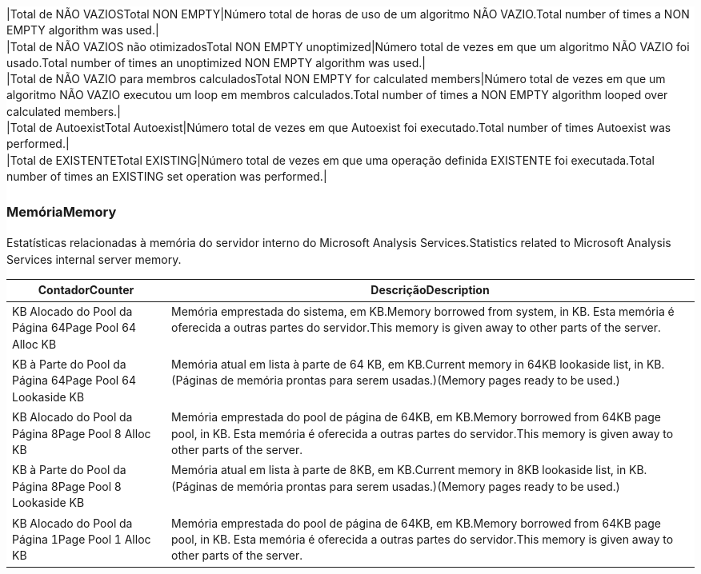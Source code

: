 |<span data-ttu-id="c296b-311">Total de NÃO VAZIOS</span><span class="sxs-lookup"><span data-stu-id="c296b-311">Total NON EMPTY</span></span>|<span data-ttu-id="c296b-312">Número total de horas de uso de um algoritmo NÃO VAZIO.</span><span class="sxs-lookup"><span data-stu-id="c296b-312">Total number of times a NON EMPTY algorithm was used.</span></span>|  
|<span data-ttu-id="c296b-313">Total de NÃO VAZIOS não otimizados</span><span class="sxs-lookup"><span data-stu-id="c296b-313">Total NON EMPTY unoptimized</span></span>|<span data-ttu-id="c296b-314">Número total de vezes em que um algoritmo NÃO VAZIO foi usado.</span><span class="sxs-lookup"><span data-stu-id="c296b-314">Total number of times an unoptimized NON EMPTY algorithm was used.</span></span>|  
|<span data-ttu-id="c296b-315">Total de NÃO VAZIO para membros calculados</span><span class="sxs-lookup"><span data-stu-id="c296b-315">Total NON EMPTY for calculated members</span></span>|<span data-ttu-id="c296b-316">Número total de vezes em que um algoritmo NÃO VAZIO executou um loop em membros calculados.</span><span class="sxs-lookup"><span data-stu-id="c296b-316">Total number of times a NON EMPTY algorithm looped over calculated members.</span></span>|  
|<span data-ttu-id="c296b-317">Total de Autoexist</span><span class="sxs-lookup"><span data-stu-id="c296b-317">Total Autoexist</span></span>|<span data-ttu-id="c296b-318">Número total de vezes em que Autoexist foi executado.</span><span class="sxs-lookup"><span data-stu-id="c296b-318">Total number of times Autoexist was performed.</span></span>|  
|<span data-ttu-id="c296b-319">Total de EXISTENTE</span><span class="sxs-lookup"><span data-stu-id="c296b-319">Total EXISTING</span></span>|<span data-ttu-id="c296b-320">Número total de vezes em que uma operação definida EXISTENTE foi executada.</span><span class="sxs-lookup"><span data-stu-id="c296b-320">Total number of times an EXISTING set operation was performed.</span></span>|  
  
###  <a name="memory"></a><a name="bkmk_Memory"></a><span data-ttu-id="c296b-321">Memória</span><span class="sxs-lookup"><span data-stu-id="c296b-321">Memory</span></span>  
 <span data-ttu-id="c296b-322">Estatísticas relacionadas à memória do servidor interno do Microsoft Analysis Services.</span><span class="sxs-lookup"><span data-stu-id="c296b-322">Statistics related to Microsoft Analysis Services internal server memory.</span></span>  
  
|<span data-ttu-id="c296b-323">Contador</span><span class="sxs-lookup"><span data-stu-id="c296b-323">Counter</span></span>|<span data-ttu-id="c296b-324">Descrição</span><span class="sxs-lookup"><span data-stu-id="c296b-324">Description</span></span>|  
|-------------|-----------------|  
|<span data-ttu-id="c296b-325">KB Alocado do Pool da Página 64</span><span class="sxs-lookup"><span data-stu-id="c296b-325">Page Pool 64 Alloc KB</span></span>|<span data-ttu-id="c296b-326">Memória emprestada do sistema, em KB.</span><span class="sxs-lookup"><span data-stu-id="c296b-326">Memory borrowed from system, in KB.</span></span>  <span data-ttu-id="c296b-327">Esta memória é oferecida a outras partes do servidor.</span><span class="sxs-lookup"><span data-stu-id="c296b-327">This memory is given away to other parts of the server.</span></span>|  
|<span data-ttu-id="c296b-328">KB à Parte do Pool da Página 64</span><span class="sxs-lookup"><span data-stu-id="c296b-328">Page Pool 64 Lookaside KB</span></span>|<span data-ttu-id="c296b-329">Memória atual em lista à parte de 64 KB, em KB.</span><span class="sxs-lookup"><span data-stu-id="c296b-329">Current memory in 64KB lookaside list, in KB.</span></span>  <span data-ttu-id="c296b-330">(Páginas de memória prontas para serem usadas.)</span><span class="sxs-lookup"><span data-stu-id="c296b-330">(Memory pages ready to be used.)</span></span>|  
|<span data-ttu-id="c296b-331">KB Alocado do Pool da Página 8</span><span class="sxs-lookup"><span data-stu-id="c296b-331">Page Pool 8 Alloc KB</span></span>|<span data-ttu-id="c296b-332">Memória emprestada do pool de página de 64KB, em KB.</span><span class="sxs-lookup"><span data-stu-id="c296b-332">Memory borrowed from 64KB page pool, in KB.</span></span>  <span data-ttu-id="c296b-333">Esta memória é oferecida a outras partes do servidor.</span><span class="sxs-lookup"><span data-stu-id="c296b-333">This memory is given away to other parts of the server.</span></span>|  
|<span data-ttu-id="c296b-334">KB à Parte do Pool da Página 8</span><span class="sxs-lookup"><span data-stu-id="c296b-334">Page Pool 8 Lookaside KB</span></span>|<span data-ttu-id="c296b-335">Memória atual em lista à parte de 8KB, em KB.</span><span class="sxs-lookup"><span data-stu-id="c296b-335">Current memory in 8KB lookaside list, in KB.</span></span>  <span data-ttu-id="c296b-336">(Páginas de memória prontas para serem usadas.)</span><span class="sxs-lookup"><span data-stu-id="c296b-336">(Memory pages ready to be used.)</span></span>|  
|<span data-ttu-id="c296b-337">KB Alocado do Pool da Página 1</span><span class="sxs-lookup"><span data-stu-id="c296b-337">Page Pool 1 Alloc KB</span></span>|<span data-ttu-id="c296b-338">Memória emprestada do pool de página de 64KB, em KB.</span><span class="sxs-lookup"><span data-stu-id="c296b-338">Memory borrowed from 64KB page pool, in KB.</span></span>  <span data-ttu-id="c296b-339">Esta memória é oferecida a outras partes do servidor.</span><span class="sxs-lookup"><span data-stu-id="c296b-339">This memory is given away to other parts of the server.</span></span>|  